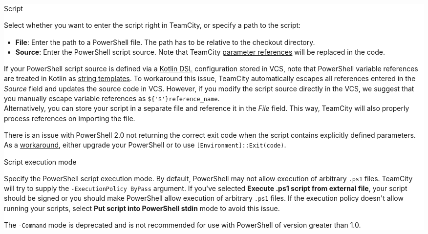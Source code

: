 </td></tr><tr>

<td>

Script

</td>

<td>

Select whether you want to enter the script right in TeamCity, or specify a path to the script:

* __File__: Enter the path to a PowerShell file. The path has to be relative to the checkout directory.
* __Source__: Enter the PowerShell script source. Note that TeamCity [parameter references](configuring-build-parameters.md#Using+Build+Parameters+in+Build+Configuration+Settings) will be replaced in the code.

<note>

If your PowerShell script source is defined via a [Kotlin DSL](kotlin-dsl.md) configuration stored in VCS, note that PowerShell variable references are treated in Kotlin as [string templates](https://kotlinlang.org/docs/reference/basic-types.html#string-templates). To workaround this issue, TeamCity automatically escapes all references entered in the _Source_ field and updates the source code in VCS. However, if you modify the script source directly in the VCS, we suggest that you manually escape variable references as `${'$'}reference_name`.   
Alternatively, you can store your script in a separate file and reference it in the _File_ field. This way, TeamCity will also properly process references on importing the file.

</note>

<note>

There is an issue with PowerShell 2.0 not returning the correct exit code when the script contains explicitly defined parameters. As a [workaround](https://youtrack.jetbrains.com/issue/TW-42996), either upgrade your PowerShell or to use `[Environment]::Exit(code)`.
</note>

</td></tr><tr>

<td>

Script execution mode

</td>

<td>

Specify the PowerShell script execution mode. By default, PowerShell may not allow execution of arbitrary `.ps1` files. TeamCity will try to supply the `-ExecutionPolicy ByPass` argument. If you've selected __Execute .ps1 script from external file__, your script should be signed or you should make PowerShell allow execution of arbitrary `.ps1` files. If the execution policy doesn't allow running your scripts, select __Put script into PowerShell stdin__ mode to avoid this issue.

The `-Command` mode is deprecated and is not recommended for use with PowerShell of version greater than 1.0.

</td></tr><tr>

<td>


[//]: # (title: PowerShell)
[//]: # (auxiliary-id: PowerShell)
[//]: # (Internal note. Do not delete. "PowerShelld255e514.txt")